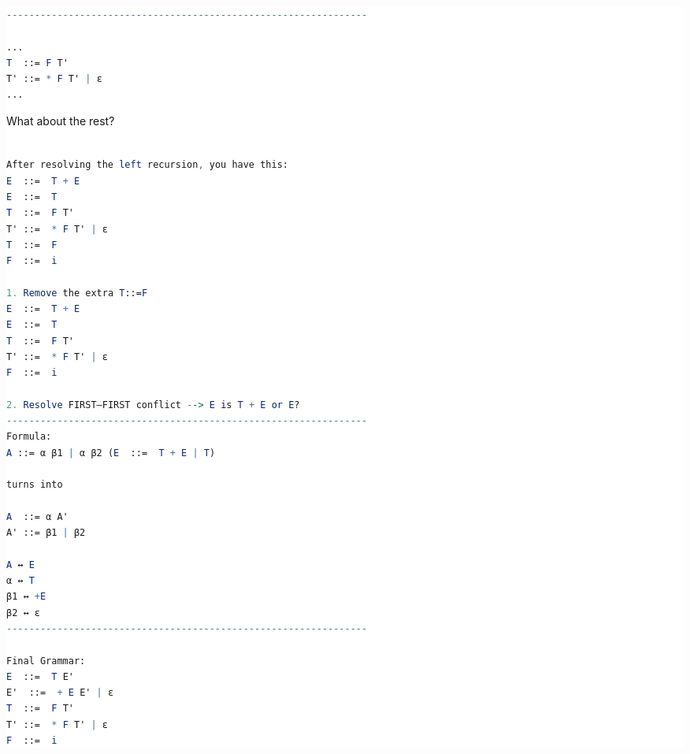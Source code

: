```mathematica
----------------------------------------------------------------

...
T  ::= F T'
T' ::= * F T' | ε
...

```

What about the rest?

```mathematica

After resolving the left recursion, you have this:
E  ::=  T + E
E  ::=  T
T  ::=  F T'
T' ::=  * F T' | ε
T  ::=  F
F  ::=  i

1. Remove the extra T::=F
E  ::=  T + E
E  ::=  T
T  ::=  F T'
T' ::=  * F T' | ε
F  ::=  i

2. Resolve FIRST–FIRST conflict --> E is T + E or E?
----------------------------------------------------------------
Formula:
A ::= α β1 | α β2 (E  ::=  T + E | T)

turns into

A  ::= α A'
A' ::= β1 | β2

A ↔ E
α ↔ T
β1 ↔ +E
β2 ↔ ε
----------------------------------------------------------------

Final Grammar:
E  ::=  T E'
E'  ::=  + E E' | ε
T  ::=  F T'
T' ::=  * F T' | ε
F  ::=  i

```
